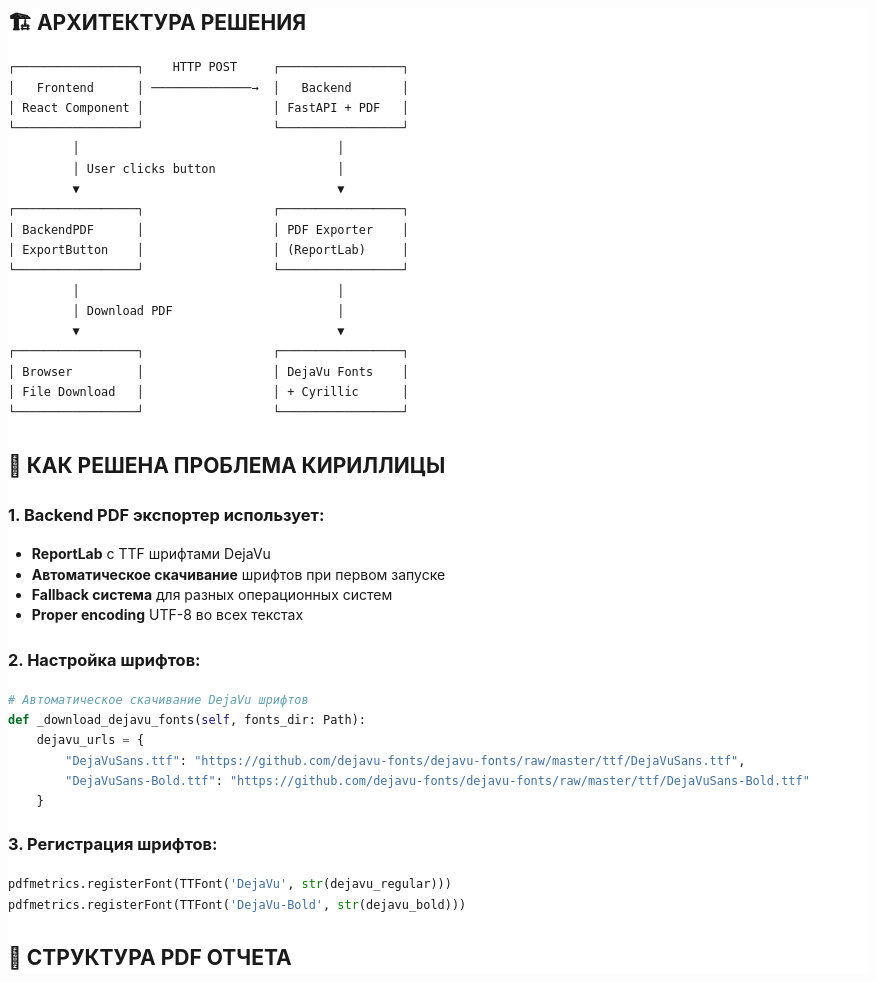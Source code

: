 ## 🏗️ АРХИТЕКТУРА РЕШЕНИЯ

```
┌─────────────────┐    HTTP POST     ┌─────────────────┐
│   Frontend      │ ──────────────→  │   Backend       │
│ React Component │                  │ FastAPI + PDF   │
└─────────────────┘                  └─────────────────┘
         │                                    │
         │ User clicks button                 │ 
         ▼                                    ▼
┌─────────────────┐                  ┌─────────────────┐
│ BackendPDF      │                  │ PDF Exporter    │
│ ExportButton    │                  │ (ReportLab)     │
└─────────────────┘                  └─────────────────┘
         │                                    │
         │ Download PDF                       │
         ▼                                    ▼
┌─────────────────┐                  ┌─────────────────┐
│ Browser         │                  │ DejaVu Fonts    │
│ File Download   │                  │ + Cyrillic      │
└─────────────────┘                  └─────────────────┘
```

## 🔧 КАК РЕШЕНА ПРОБЛЕМА КИРИЛЛИЦЫ

### 1. Backend PDF экспортер использует:
- **ReportLab** с TTF шрифтами DejaVu
- **Автоматическое скачивание** шрифтов при первом запуске
- **Fallback система** для разных операционных систем
- **Proper encoding** UTF-8 во всех текстах

### 2. Настройка шрифтов:
```python
# Автоматическое скачивание DejaVu шрифтов
def _download_dejavu_fonts(self, fonts_dir: Path):
    dejavu_urls = {
        "DejaVuSans.ttf": "https://github.com/dejavu-fonts/dejavu-fonts/raw/master/ttf/DejaVuSans.ttf",
        "DejaVuSans-Bold.ttf": "https://github.com/dejavu-fonts/dejavu-fonts/raw/master/ttf/DejaVuSans-Bold.ttf"
    }
```

### 3. Регистрация шрифтов:
```python
pdfmetrics.registerFont(TTFont('DejaVu', str(dejavu_regular)))
pdfmetrics.registerFont(TTFont('DejaVu-Bold', str(dejavu_bold)))
```

## 📄 СТРУКТУРА PDF ОТЧЕТА
